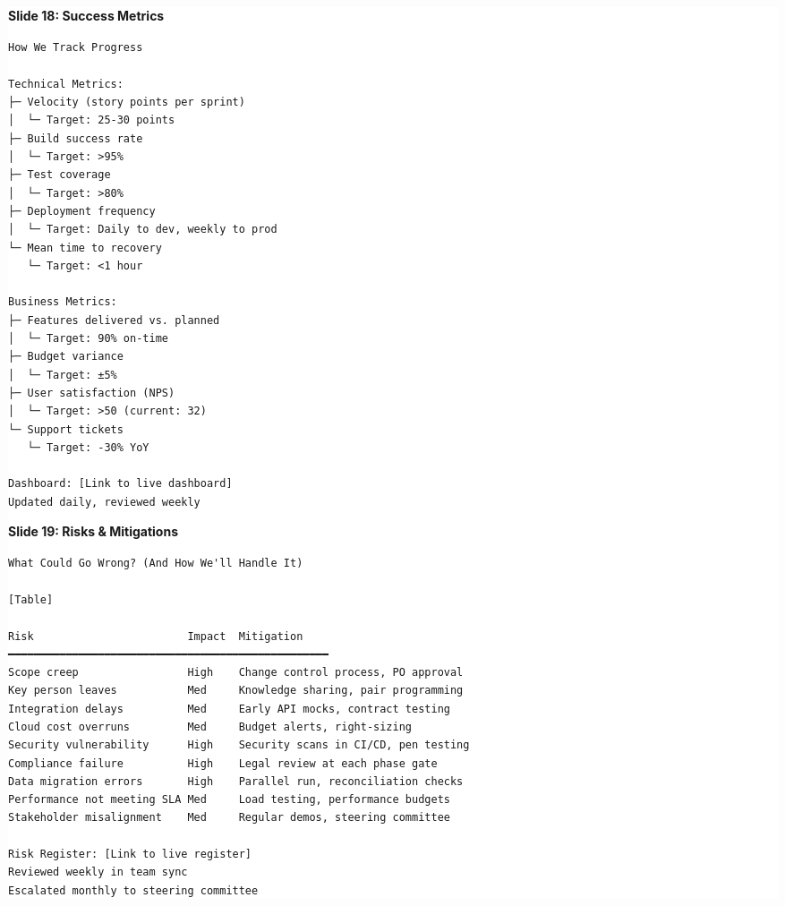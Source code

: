 **Slide 18: Success Metrics**
```
How We Track Progress

Technical Metrics:
├─ Velocity (story points per sprint)
│  └─ Target: 25-30 points
├─ Build success rate
│  └─ Target: >95%
├─ Test coverage
│  └─ Target: >80%
├─ Deployment frequency
│  └─ Target: Daily to dev, weekly to prod
└─ Mean time to recovery
   └─ Target: <1 hour

Business Metrics:
├─ Features delivered vs. planned
│  └─ Target: 90% on-time
├─ Budget variance
│  └─ Target: ±5%
├─ User satisfaction (NPS)
│  └─ Target: >50 (current: 32)
└─ Support tickets
   └─ Target: -30% YoY

Dashboard: [Link to live dashboard]
Updated daily, reviewed weekly
```

**Slide 19: Risks & Mitigations**
```
What Could Go Wrong? (And How We'll Handle It)

[Table]

Risk                        Impact  Mitigation
━━━━━━━━━━━━━━━━━━━━━━━━━━━━━━━━━━━━━━━━━━━━━━━━━━
Scope creep                 High    Change control process, PO approval
Key person leaves           Med     Knowledge sharing, pair programming
Integration delays          Med     Early API mocks, contract testing
Cloud cost overruns         Med     Budget alerts, right-sizing
Security vulnerability      High    Security scans in CI/CD, pen testing
Compliance failure          High    Legal review at each phase gate
Data migration errors       High    Parallel run, reconciliation checks
Performance not meeting SLA Med     Load testing, performance budgets
Stakeholder misalignment    Med     Regular demos, steering committee

Risk Register: [Link to live register]
Reviewed weekly in team sync
Escalated monthly to steering committee
```
